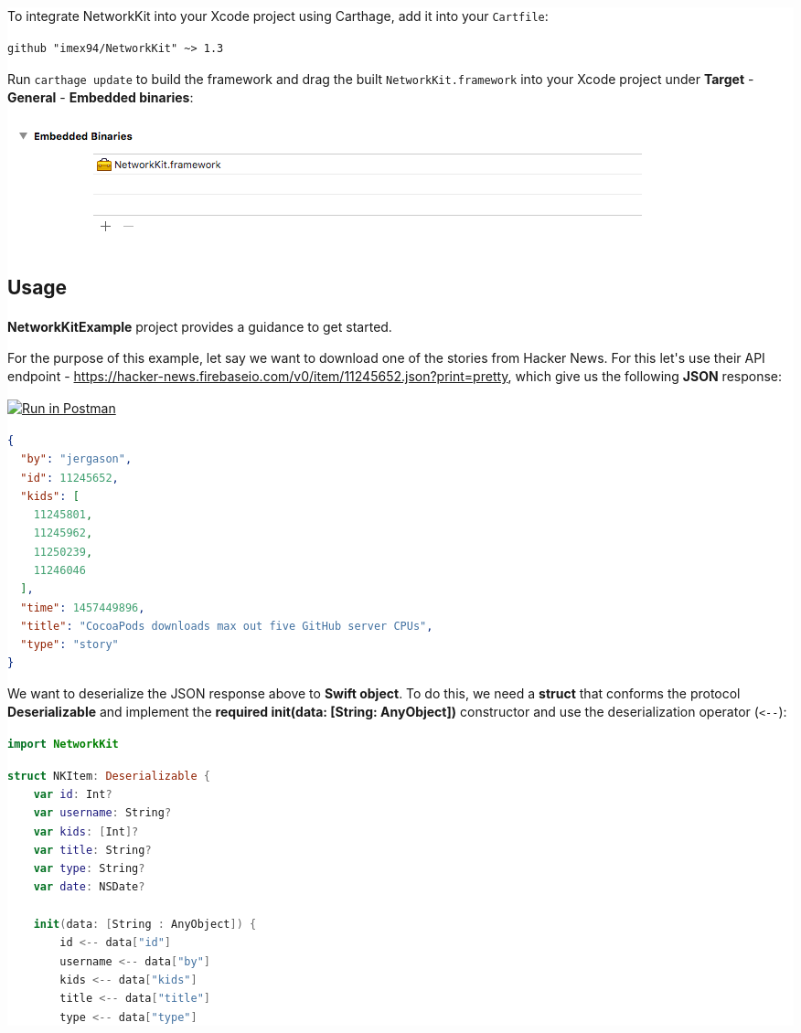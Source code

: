 To integrate NetworkKit into your Xcode project using Carthage, add it into your ```Cartfile```:

```
github "imex94/NetworkKit" ~> 1.3
```

Run ```carthage update``` to build the framework and drag the built ```NetworkKit.framework``` into your Xcode project under **Target** - **General** - **Embedded binaries**:

![Import Framework](https://github.com/imex94/NetworkKit/blob/master/images/import2.png "Import Framework")

## Usage

**NetworkKitExample** project provides a guidance to get started.

For the purpose of this example, let say we want to download one of the stories from Hacker News. For this let's use their API endpoint - https://hacker-news.firebaseio.com/v0/item/11245652.json?print=pretty, which give us the following **JSON** response:


[![Run in Postman](https://run.pstmn.io/button.svg)](https://www.getpostman.com/run-collection/aa59a52596f959def779)

```json
{
  "by": "jergason",
  "id": 11245652,
  "kids": [
    11245801,
    11245962,
    11250239,
    11246046
  ],
  "time": 1457449896,
  "title": "CocoaPods downloads max out five GitHub server CPUs",
  "type": "story"
}
```
We want to deserialize the JSON response above to **Swift object**. To do this, we need a **struct** that conforms the protocol **Deserializable** and implement the **required init(data: [String: AnyObject])** constructor and use the deserialization operator (`<--`):

```swift
import NetworkKit
```

```swift
struct NKItem: Deserializable {
    var id: Int?
    var username: String?
    var kids: [Int]?
    var title: String?
    var type: String?
    var date: NSDate?

    init(data: [String : AnyObject]) {
        id <-- data["id"]
        username <-- data["by"]
        kids <-- data["kids"]
        title <-- data["title"]
        type <-- data["type"]
```